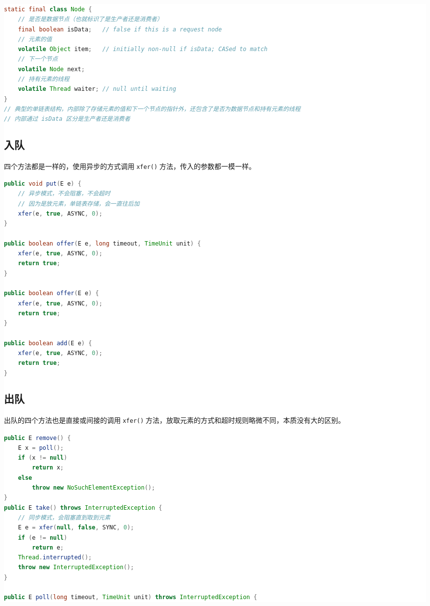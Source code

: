 ```java
static final class Node {
    // 是否是数据节点（也就标识了是生产者还是消费者）
    final boolean isData;   // false if this is a request node
    // 元素的值
    volatile Object item;   // initially non-null if isData; CASed to match
    // 下一个节点
    volatile Node next;
    // 持有元素的线程
    volatile Thread waiter; // null until waiting
}
// 典型的单链表结构，内部除了存储元素的值和下一个节点的指针外，还包含了是否为数据节点和持有元素的线程
// 内部通过 isData 区分是生产者还是消费者
```

## 入队

四个方法都是一样的，使用异步的方式调用 `xfer()` 方法，传入的参数都一模一样。

```java
public void put(E e) {
    // 异步模式，不会阻塞，不会超时
    // 因为是放元素，单链表存储，会一直往后加
    xfer(e, true, ASYNC, 0);
}
 
public boolean offer(E e, long timeout, TimeUnit unit) {
    xfer(e, true, ASYNC, 0);
    return true;
}
 
public boolean offer(E e) {
    xfer(e, true, ASYNC, 0);
    return true;
}
 
public boolean add(E e) {
    xfer(e, true, ASYNC, 0);
    return true;
}
```



## 出队

出队的四个方法也是直接或间接的调用 `xfer()` 方法，放取元素的方式和超时规则略微不同，本质没有大的区别。

```java
public E remove() {
    E x = poll();
    if (x != null)
        return x;
    else
        throw new NoSuchElementException();
}
public E take() throws InterruptedException {
    // 同步模式，会阻塞直到取到元素
    E e = xfer(null, false, SYNC, 0);
    if (e != null)
        return e;
    Thread.interrupted();
    throw new InterruptedException();
}
 
public E poll(long timeout, TimeUnit unit) throws InterruptedException {
```